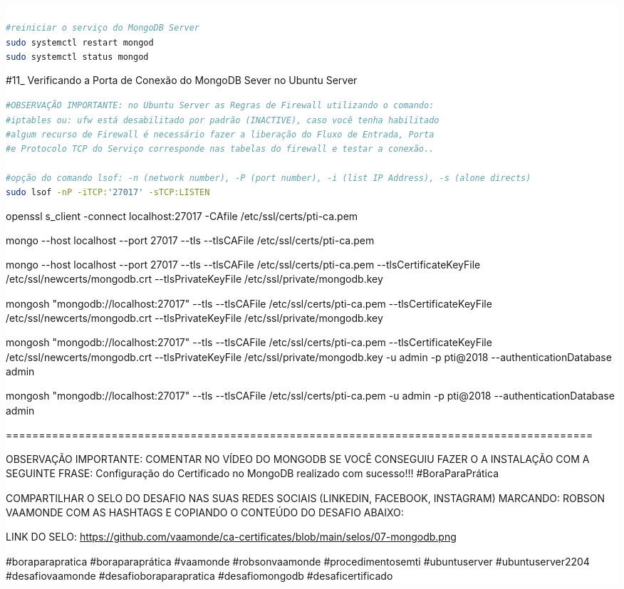```bash

#reiniciar o serviço do MongoDB Server
sudo systemctl restart mongod
sudo systemctl status mongod
```

#11_ Verificando a Porta de Conexão do MongoDB Sever no Ubuntu Server<br>
```bash
#OBSERVAÇÃO IMPORTANTE: no Ubuntu Server as Regras de Firewall utilizando o comando: 
#iptables ou: ufw está desabilitado por padrão (INACTIVE), caso você tenha habilitado 
#algum recurso de Firewall é necessário fazer a liberação do Fluxo de Entrada, Porta 
#e Protocolo TCP do Serviço corresponde nas tabelas do firewall e testar a conexão..

#opção do comando lsof: -n (network number), -P (port number), -i (list IP Address), -s (alone directs)
sudo lsof -nP -iTCP:'27017' -sTCP:LISTEN
```


openssl s_client -connect localhost:27017 -CAfile /etc/ssl/certs/pti-ca.pem

mongo --host localhost --port 27017 --tls --tlsCAFile /etc/ssl/certs/pti-ca.pem

mongo --host localhost --port 27017 --tls --tlsCAFile /etc/ssl/certs/pti-ca.pem --tlsCertificateKeyFile /etc/ssl/newcerts/mongodb.crt --tlsPrivateKeyFile /etc/ssl/private/mongodb.key


mongosh "mongodb://localhost:27017" --tls --tlsCAFile /etc/ssl/certs/pti-ca.pem --tlsCertificateKeyFile /etc/ssl/newcerts/mongodb.crt --tlsPrivateKeyFile /etc/ssl/private/mongodb.key


mongosh "mongodb://localhost:27017" --tls --tlsCAFile /etc/ssl/certs/pti-ca.pem --tlsCertificateKeyFile /etc/ssl/newcerts/mongodb.crt --tlsPrivateKeyFile /etc/ssl/private/mongodb.key -u admin -p pti@2018 --authenticationDatabase admin

mongosh "mongodb://localhost:27017" --tls --tlsCAFile /etc/ssl/certs/pti-ca.pem -u admin -p pti@2018 --authenticationDatabase admin

=========================================================================================

OBSERVAÇÃO IMPORTANTE: COMENTAR NO VÍDEO DO MONGODB SE VOCÊ CONSEGUIU FAZER O A INSTALAÇÃO COM A SEGUINTE FRASE: Configuração do Certificado no MongoDB realizado com sucesso!!! #BoraParaPrática

COMPARTILHAR O SELO DO DESAFIO NAS SUAS REDES SOCIAIS (LINKEDIN, FACEBOOK, INSTAGRAM) MARCANDO: ROBSON VAAMONDE COM AS HASHTAGS E COPIANDO O CONTEÚDO DO DESAFIO ABAIXO: 

LINK DO SELO: https://github.com/vaamonde/ca-certificates/blob/main/selos/07-mongodb.png

#boraparapratica #boraparaprática #vaamonde #robsonvaamonde #procedimentosemti #ubuntuserver #ubuntuserver2204 #desafiovaamonde #desafioboraparapratica #desafiomongodb #desaficertificado
